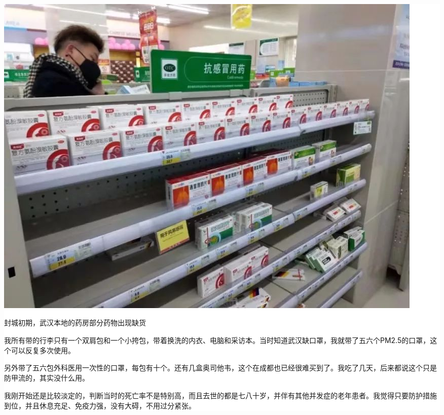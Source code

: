 ![](/images/post/b30b4dc82241320ec2d243b34221de6c.jpg)

封城初期，武汉本地的药房部分药物出现缺货  

我所有带的行李只有一个双肩包和一个小挎包，带着换洗的内衣、电脑和采访本。当时知道武汉缺口罩，我就带了五六个PM2.5的口罩，这个可以反复多次使用。

另外带了五六包外科医用一次性的口罩，每包有十个。还有几盒奥司他韦，这个在成都也已经很难买到了。我吃了几天，后来都说这个只是防甲流的，其实没什么用。

我刚开始还是比较淡定的，判断当时的死亡率不是特别高，而且去世的都是七八十岁，并伴有其他并发症的老年患者。我觉得只要防护措施到位，并且休息充足、免疫力强，没有大碍，不用过分紧张。
